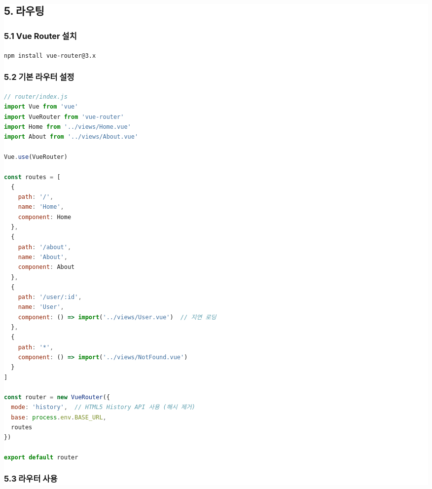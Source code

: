## 5. 라우팅

### 5.1 Vue Router 설치

```bash
npm install vue-router@3.x
```

### 5.2 기본 라우터 설정

```javascript
// router/index.js
import Vue from 'vue'
import VueRouter from 'vue-router'
import Home from '../views/Home.vue'
import About from '../views/About.vue'

Vue.use(VueRouter)

const routes = [
  {
    path: '/',
    name: 'Home',
    component: Home
  },
  {
    path: '/about',
    name: 'About',
    component: About
  },
  {
    path: '/user/:id',
    name: 'User',
    component: () => import('../views/User.vue')  // 지연 로딩
  },
  {
    path: '*',
    component: () => import('../views/NotFound.vue')
  }
]

const router = new VueRouter({
  mode: 'history',  // HTML5 History API 사용 (해시 제거)
  base: process.env.BASE_URL,
  routes
})

export default router
```

### 5.3 라우터 사용
